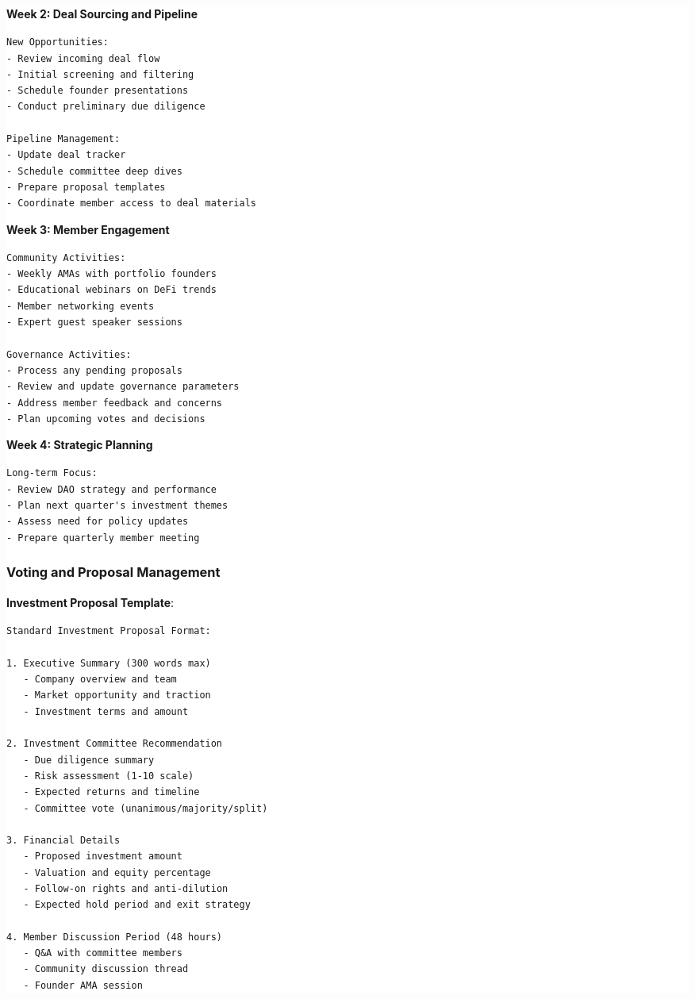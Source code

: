 **Week 2: Deal Sourcing and Pipeline**
```
New Opportunities:
- Review incoming deal flow
- Initial screening and filtering
- Schedule founder presentations
- Conduct preliminary due diligence

Pipeline Management:
- Update deal tracker
- Schedule committee deep dives
- Prepare proposal templates
- Coordinate member access to deal materials
```

**Week 3: Member Engagement**
```
Community Activities:
- Weekly AMAs with portfolio founders
- Educational webinars on DeFi trends
- Member networking events
- Expert guest speaker sessions

Governance Activities:
- Process any pending proposals
- Review and update governance parameters
- Address member feedback and concerns
- Plan upcoming votes and decisions
```

**Week 4: Strategic Planning**
```
Long-term Focus:
- Review DAO strategy and performance
- Plan next quarter's investment themes
- Assess need for policy updates
- Prepare quarterly member meeting
```

### Voting and Proposal Management

**Investment Proposal Template**:
```
Standard Investment Proposal Format:

1. Executive Summary (300 words max)
   - Company overview and team
   - Market opportunity and traction
   - Investment terms and amount

2. Investment Committee Recommendation
   - Due diligence summary
   - Risk assessment (1-10 scale)
   - Expected returns and timeline
   - Committee vote (unanimous/majority/split)

3. Financial Details
   - Proposed investment amount
   - Valuation and equity percentage
   - Follow-on rights and anti-dilution
   - Expected hold period and exit strategy

4. Member Discussion Period (48 hours)
   - Q&A with committee members
   - Community discussion thread
   - Founder AMA session
```